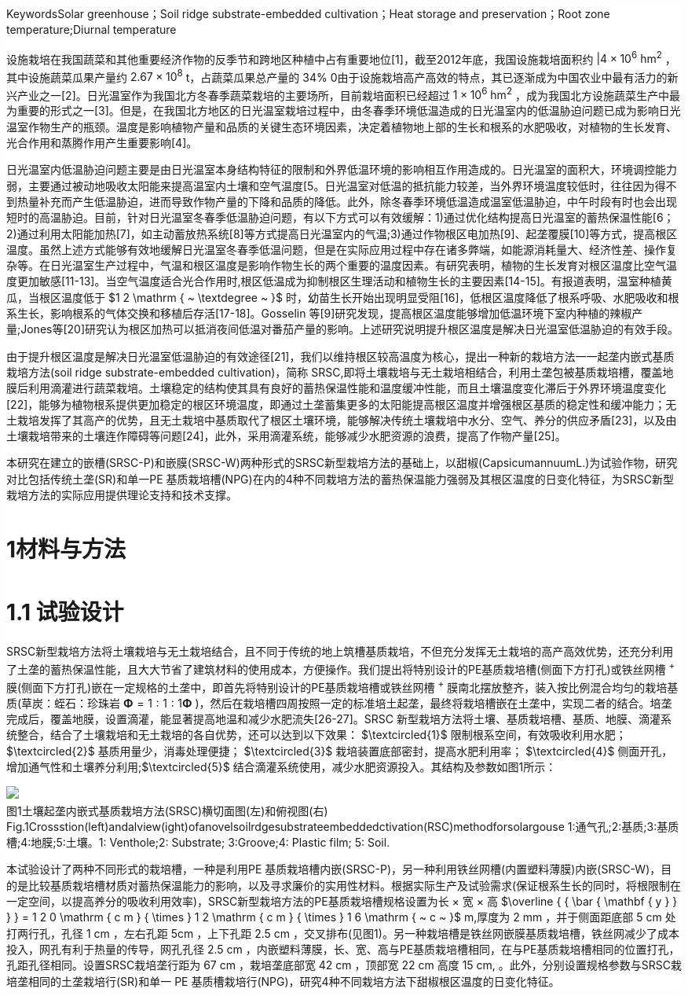 KeywordsSolar greenhouse；Soil ridge substrate-embedded cultivation；Heat storage and preservation；Root zone temperature;Diurnal temperature

设施栽培在我国蔬菜和其他重要经济作物的反季节和跨地区种植中占有重要地位[1]，截至2012年底，我国设施栽培面积约 $| 4 \times 1 0 ^ { 6 } \ \mathrm { h m } ^ { 2 }$ ，其中设施蔬菜瓜果产量约 $2 . 6 7 \times 1 0 ^ { 8 }$ t，占蔬菜瓜果总产量的 $34 \%$ 0由于设施栽培高产高效的特点，其已逐渐成为中国农业中最有活力的新兴产业之一[2]。日光温室作为我国北方冬春季蔬菜栽培的主要场所，目前栽培面积已经超过 $1 \times 1 0 ^ { 6 } \ \mathrm { h m } ^ { 2 }$ ，成为我国北方设施蔬菜生产中最为重要的形式之一[3]。但是，在我国北方地区的日光温室栽培过程中，由冬春季环境低温造成的日光温室内的低温胁迫问题已成为影响日光温室作物生产的瓶颈。温度是影响植物产量和品质的关键生态环境因素，决定着植物地上部的生长和根系的水肥吸收，对植物的生长发育、光合作用和蒸腾作用产生重要影响[4]。

日光温室内低温胁迫问题主要是由日光温室本身结构特征的限制和外界低温环境的影响相互作用造成的。日光温室的面积大，环境调控能力弱，主要通过被动地吸收太阳能来提高温室内土壤和空气温度[5。日光温室对低温的抵抗能力较差，当外界环境温度较低时，往往因为得不到热量补充而产生低温胁迫，进而导致作物产量的下降和品质的降低。此外，除冬春季环境低温造成温室低温胁迫，中午时段有时也会出现短时的高温胁迫。目前，针对日光温室冬春季低温胁迫问题，有以下方式可以有效缓解：1)通过优化结构提高日光温室的蓄热保温性能[6；2)通过利用太阳能加热[7]，如主动蓄放热系统[8]等方式提高日光温室内的气温;3)通过作物根区电加热[9]、起垄覆膜[10]等方式，提高根区温度。虽然上述方式能够有效地缓解日光温室冬春季低温问题，但是在实际应用过程中存在诸多弊端，如能源消耗量大、经济性差、操作复杂等。在日光温室生产过程中，气温和根区温度是影响作物生长的两个重要的温度因素。有研究表明，植物的生长发育对根区温度比空气温度更加敏感[11-13]。当空气温度适合光合作用时,根区低温成为抑制根区生理活动和植物生长的主要因素[14-15]。有报道表明，温室种植黄瓜，当根区温度低于 $1 2 \mathrm { ~ \textdegree ~ }$ 时，幼苗生长开始出现明显受阻[16]，低根区温度降低了根系呼吸、水肥吸收和根系生长，影响根系的气体交换和移植后存活[17-18]。Gosselin 等[9]研究发现，提高根区温度能够增加低温环境下室内种植的辣椒产量;Jones等[20]研究认为根区加热可以抵消夜间低温对番茄产量的影响。上述研究说明提升根区温度是解决日光温室低温胁迫的有效手段。

由于提升根区温度是解决日光温室低温胁迫的有效途径[21]，我们以维持根区较高温度为核心，提出一种新的栽培方法一一起垄内嵌式基质栽培方法(soil ridge substrate-embedded cultivation)，简称 SRSC,即将土壤栽培与无土栽培相结合，利用土垄包被基质栽培槽，覆盖地膜后利用滴灌进行蔬菜栽培。土壤稳定的结构使其具有良好的蓄热保温性能和温度缓冲性能，而且土壤温度变化滞后于外界环境温度变化[22]，能够为植物根系提供更加稳定的根区环境温度，即通过土垄蓄集更多的太阳能提高根区温度并增强根区基质的稳定性和缓冲能力；无土栽培发挥了其高产的优势，且无土栽培中基质取代了根区土壤环境，能够解决传统土壤栽培中水分、空气、养分的供应矛盾[23]，以及由土壤栽培带来的土壤连作障碍等问题[24]，此外，采用滴灌系统，能够减少水肥资源的浪费，提高了作物产量[25]。

本研究在建立的嵌槽(SRSC-P)和嵌膜(SRSC-W)两种形式的SRSC新型栽培方法的基础上，以甜椒(CapsicumannuumL.)为试验作物，研究对比包括传统土垄(SR)和单一PE 基质栽培槽(NPG)在内的4种不同栽培方法的蓄热保温能力强弱及其根区温度的日变化特征，为SRSC新型栽培方法的实际应用提供理论支持和技术支撑。

# 1材料与方法

# 1.1 试验设计

SRSC新型栽培方法将土壤栽培与无土栽培结合，且不同于传统的地上筑槽基质栽培，不但充分发挥无土栽培的高产高效优势，还充分利用了土垄的蓄热保温性能，且大大节省了建筑材料的使用成本，方便操作。我们提出将特别设计的PE基质栽培槽(侧面下方打孔)或铁丝网槽 $^ +$ 膜(侧面下方打孔)嵌在一定规格的土垄中，即首先将特别设计的PE基质栽培槽或铁丝网槽 $^ +$ 膜南北摆放整齐，装入按比例混合均匀的栽培基质(草炭：蛭石：珍珠岩 $\mathbf { \Phi } = 1 : 1 : 1 \mathbf { \Phi }$ )，然后在栽培槽四周按照一定的标准培土起垄，最终将栽培槽嵌在土垄中，实现二者的结合。培垄完成后，覆盖地膜，设置滴灌，能显著提高地温和减少水肥流失[26-27]。SRSC 新型栽培方法将土壤、基质栽培槽、基质、地膜、滴灌系统整合，结合了土壤栽培和无土栽培的各自优势，还可以达到以下效果： $\textcircled{1}$ 限制根系空间，有效吸收利用水肥； $\textcircled{2}$ 基质用量少，消毒处理便捷； $\textcircled{3}$ 栽培装置底部密封，提高水肥利用率； $\textcircled{4}$ 侧面开孔，增加通气性和土壤养分利用;$\textcircled{5}$ 结合滴灌系统使用，减少水肥资源投入。其结构及参数如图1所示：

![](images/26f5973735ece8c7dfcfdb46282f52d3dc5e4bf43fafb75c0d1d57c9ab420c74.jpg)  
图1土壤起垄内嵌式基质栽培方法(SRSC)横切面图(左)和俯视图(右) Fig.1Crossstion(left)andalview(ight)ofanovelsoilrdgesubstrateembeddedctivation(RSC)methodforsolargouse 1:通气孔;2:基质;3:基质槽;4:地膜;5:土壤。1: Venthole;2: Substrate; 3:Groove;4: Plastic film; 5: Soil.

本试验设计了两种不同形式的栽培槽，一种是利用PE 基质栽培槽内嵌(SRSC-P)，另一种利用铁丝网槽(内置塑料薄膜)内嵌(SRSC-W)，目的是比较基质栽培槽材质对蓄热保温能力的影响，以及寻求廉价的实用性材料。根据实际生产及试验需求(保证根系生长的同时，将根限制在一定空间，以提高养分的吸收利用效率)，SRSC新型栽培方法的PE基质栽培槽规格设置为长 $\times$ 宽 $\times$ 高 $\overline { { \bar { \mathbf { y } } } } = 1 2 0 \mathrm { c m } { \times } 1 2 \mathrm { c m } { \times } 1 6 \mathrm { ~ c ~ }$ m,厚度为 $2 \ \mathrm { m m }$ ，并于侧面距底部 $5 \ \mathrm { c m }$ 处打两行孔，孔径 $1 \ \mathrm { c m }$ ，左右孔距 $5 \mathrm { c m }$ ，上下孔距 $2 . 5 ~ \mathrm { c m }$ ，交叉排布(见图1)。另一种栽培槽是铁丝网嵌膜基质栽培槽，铁丝网减少了成本投入，网孔有利于热量的传导，网孔孔径 $2 . 5 ~ \mathrm { c m }$ ，内嵌塑料薄膜，长、宽、高与PE基质栽培槽相同，在与PE基质栽培槽相同的位置打孔，孔距孔径相同。设置SRSC栽培垄行距为 $6 7 \ \mathrm { c m }$ ，栽培垄底部宽 $4 2 \ \mathrm { c m }$ ，顶部宽 $2 2 \ \mathrm { c m }$ 高度 $1 5 \ \mathrm { c m } ,$ 。此外，分别设置规格参数与SRSC栽培垄相同的土垄栽培行(SR)和单一 PE 基质槽栽培行(NPG)，研究4种不同栽培方法下甜椒根区温度的日变化特征。
